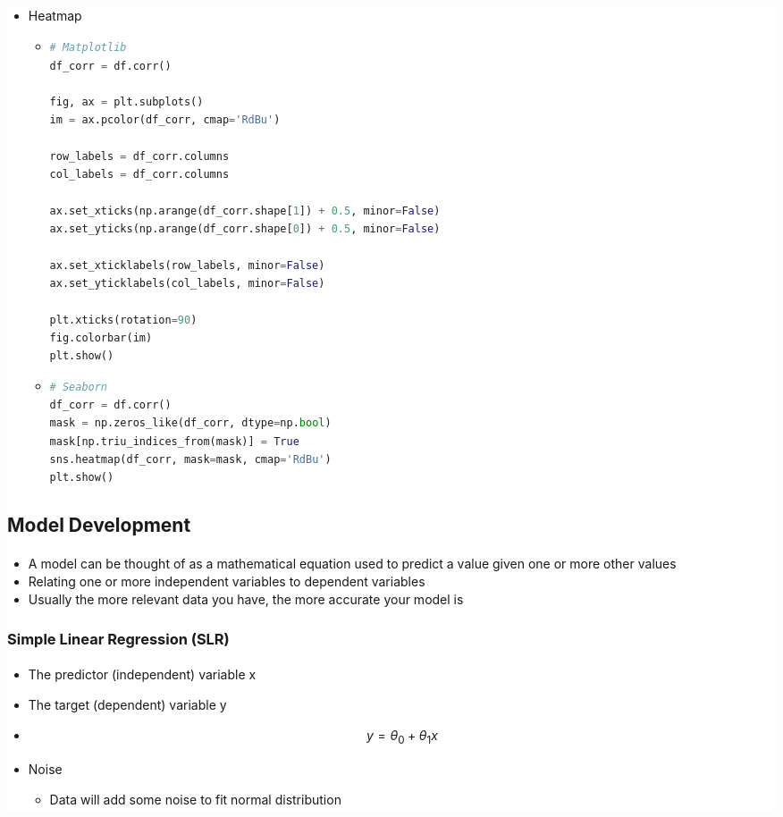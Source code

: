 - Heatmap

  - ```python
    # Matplotlib
    df_corr = df.corr()
    
    fig, ax = plt.subplots()
    im = ax.pcolor(df_corr, cmap='RdBu')
    
    row_labels = df_corr.columns
    col_labels = df_corr.columns
    
    ax.set_xticks(np.arange(df_corr.shape[1]) + 0.5, minor=False)
    ax.set_yticks(np.arange(df_corr.shape[0]) + 0.5, minor=False)
    
    ax.set_xticklabels(row_labels, minor=False)
    ax.set_yticklabels(col_labels, minor=False)
    
    plt.xticks(rotation=90)
    fig.colorbar(im)
    plt.show()
    ```

  - ```python
    # Seaborn
    df_corr = df.corr()
    mask = np.zeros_like(df_corr, dtype=np.bool)
    mask[np.triu_indices_from(mask)] = True
    sns.heatmap(df_corr, mask=mask, cmap='RdBu')
    plt.show()
    ```



## Model Development

- A model can be thought of as a mathematical equation used to predict a value given one or more other values
- Relating one or more independent variables to dependent variables
- Usually the more relevant data you have, the more accurate your model is

### Simple Linear Regression (SLR)

- The predictor (independent) variable x

- The target (dependent) variable y

- $$
  y=\theta_0+\theta_1x
  $$

- Noise

  - Data will add some noise to fit normal distribution
